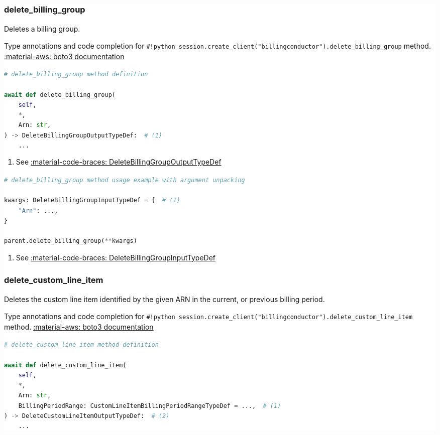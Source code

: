 ### delete\_billing\_group

Deletes a billing group.

Type annotations and code completion for `#!python session.create_client("billingconductor").delete_billing_group` method.
[:material-aws: boto3 documentation](https://boto3.amazonaws.com/v1/documentation/api/latest/reference/services/billingconductor/client/delete_billing_group.html)

```python
# delete_billing_group method definition

await def delete_billing_group(
    self,
    *,
    Arn: str,
) -> DeleteBillingGroupOutputTypeDef:  # (1)
    ...
```

1. See [:material-code-braces: DeleteBillingGroupOutputTypeDef](./type_defs.md#deletebillinggroupoutputtypedef)


```python
# delete_billing_group method usage example with argument unpacking

kwargs: DeleteBillingGroupInputTypeDef = {  # (1)
    "Arn": ...,
}

parent.delete_billing_group(**kwargs)
```

1. See [:material-code-braces: DeleteBillingGroupInputTypeDef](./type_defs.md#deletebillinggroupinputtypedef)

### delete\_custom\_line\_item

Deletes the custom line item identified by the given ARN in the current, or
previous billing period.

Type annotations and code completion for `#!python session.create_client("billingconductor").delete_custom_line_item` method.
[:material-aws: boto3 documentation](https://boto3.amazonaws.com/v1/documentation/api/latest/reference/services/billingconductor/client/delete_custom_line_item.html)

```python
# delete_custom_line_item method definition

await def delete_custom_line_item(
    self,
    *,
    Arn: str,
    BillingPeriodRange: CustomLineItemBillingPeriodRangeTypeDef = ...,  # (1)
) -> DeleteCustomLineItemOutputTypeDef:  # (2)
    ...
```
